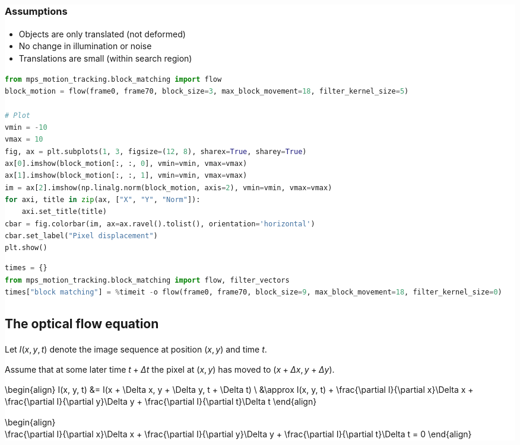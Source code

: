 
### Assumptions

- Objects are only translated (not deformed)
- No change in illumination or noise
- Translations are small (within search region)


```python slideshow={"slide_type": "slide"}
from mps_motion_tracking.block_matching import flow
block_motion = flow(frame0, frame70, block_size=3, max_block_movement=18, filter_kernel_size=5)

# Plot
vmin = -10
vmax = 10
fig, ax = plt.subplots(1, 3, figsize=(12, 8), sharex=True, sharey=True)
ax[0].imshow(block_motion[:, :, 0], vmin=vmin, vmax=vmax)
ax[1].imshow(block_motion[:, :, 1], vmin=vmin, vmax=vmax)
im = ax[2].imshow(np.linalg.norm(block_motion, axis=2), vmin=vmin, vmax=vmax)
for axi, title in zip(ax, ["X", "Y", "Norm"]):
    axi.set_title(title)
cbar = fig.colorbar(im, ax=ax.ravel().tolist(), orientation='horizontal')
cbar.set_label("Pixel displacement")
plt.show()
```

```python
times = {}
from mps_motion_tracking.block_matching import flow, filter_vectors
times["block matching"] = %timeit -o flow(frame0, frame70, block_size=9, max_block_movement=18, filter_kernel_size=0)
```


## The optical flow equation



Let $I(x, y, t)$ denote the image sequence at position $(x, y)$ and time $t$.



Assume that at some later time $t + \Delta t$ the pixel at $(x, y)$ has moved to $(x + \Delta x, y + \Delta y)$.



\begin{align} I(x, y, t) 
&= I(x + \Delta x, y + \Delta y, t + \Delta t) \\
&\approx I(x, y, t) + \frac{\partial I}{\partial x}\Delta x + \frac{\partial I}{\partial y}\Delta y + \frac{\partial I}{\partial t}\Delta t 
\end{align}



\begin{align}  
\frac{\partial I}{\partial x}\Delta x + \frac{\partial I}{\partial y}\Delta y + \frac{\partial I}{\partial t}\Delta t = 0
\end{align}

